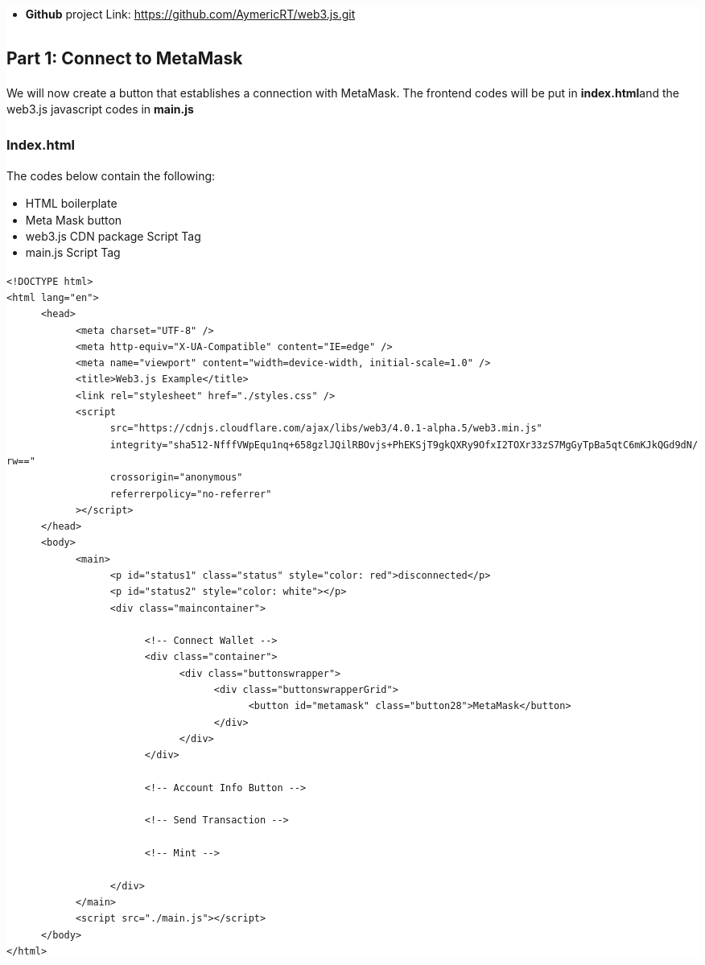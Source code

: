 -   **Github** project Link: https://github.com/AymericRT/web3.js.git

## Part 1: Connect to MetaMask

We will now create a button that establishes a connection with MetaMask. The frontend codes will be put in **index.html**and the web3.js javascript codes in **main.js**  

### **Index.html**

The codes below contain the following:

-   HTML boilerplate
-   Meta Mask button
-   web3.js CDN package Script Tag
-   main.js Script Tag

```html!
<!DOCTYPE html>
<html lang="en">
      <head>
            <meta charset="UTF-8" />
            <meta http-equiv="X-UA-Compatible" content="IE=edge" />
            <meta name="viewport" content="width=device-width, initial-scale=1.0" />
            <title>Web3.js Example</title>
            <link rel="stylesheet" href="./styles.css" />
            <script
                  src="https://cdnjs.cloudflare.com/ajax/libs/web3/4.0.1-alpha.5/web3.min.js"
                  integrity="sha512-NfffVWpEqu1nq+658gzlJQilRBOvjs+PhEKSjT9gkQXRy9OfxI2TOXr33zS7MgGyTpBa5qtC6mKJkQGd9dN/rw=="
                  crossorigin="anonymous"
                  referrerpolicy="no-referrer"
            ></script>
      </head>
      <body>
            <main>
                  <p id="status1" class="status" style="color: red">disconnected</p>
                  <p id="status2" style="color: white"></p>
                  <div class="maincontainer">
                  
                        <!-- Connect Wallet -->
                        <div class="container">
                              <div class="buttonswrapper">
                                    <div class="buttonswrapperGrid">
                                          <button id="metamask" class="button28">MetaMask</button>
                                    </div>
                              </div>
                        </div>
                              
                        <!-- Account Info Button -->
                              
                        <!-- Send Transaction -->
                              
                        <!-- Mint -->
                              
                  </div>
            </main>
            <script src="./main.js"></script>
      </body>
</html>
```
